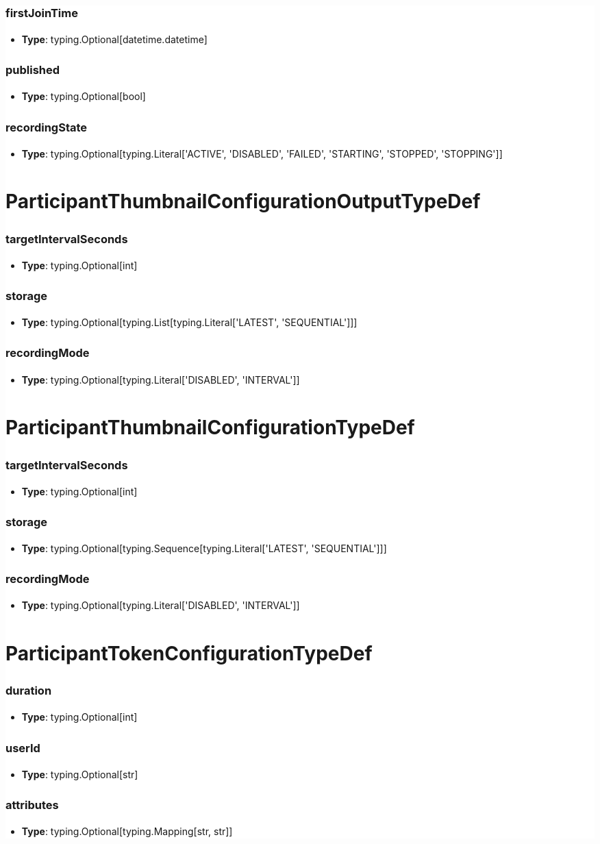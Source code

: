 ### firstJoinTime
- **Type**: typing.Optional[datetime.datetime]

### published
- **Type**: typing.Optional[bool]

### recordingState
- **Type**: typing.Optional[typing.Literal['ACTIVE', 'DISABLED', 'FAILED', 'STARTING', 'STOPPED', 'STOPPING']]


# ParticipantThumbnailConfigurationOutputTypeDef

### targetIntervalSeconds
- **Type**: typing.Optional[int]

### storage
- **Type**: typing.Optional[typing.List[typing.Literal['LATEST', 'SEQUENTIAL']]]

### recordingMode
- **Type**: typing.Optional[typing.Literal['DISABLED', 'INTERVAL']]


# ParticipantThumbnailConfigurationTypeDef

### targetIntervalSeconds
- **Type**: typing.Optional[int]

### storage
- **Type**: typing.Optional[typing.Sequence[typing.Literal['LATEST', 'SEQUENTIAL']]]

### recordingMode
- **Type**: typing.Optional[typing.Literal['DISABLED', 'INTERVAL']]


# ParticipantTokenConfigurationTypeDef

### duration
- **Type**: typing.Optional[int]

### userId
- **Type**: typing.Optional[str]

### attributes
- **Type**: typing.Optional[typing.Mapping[str, str]]
